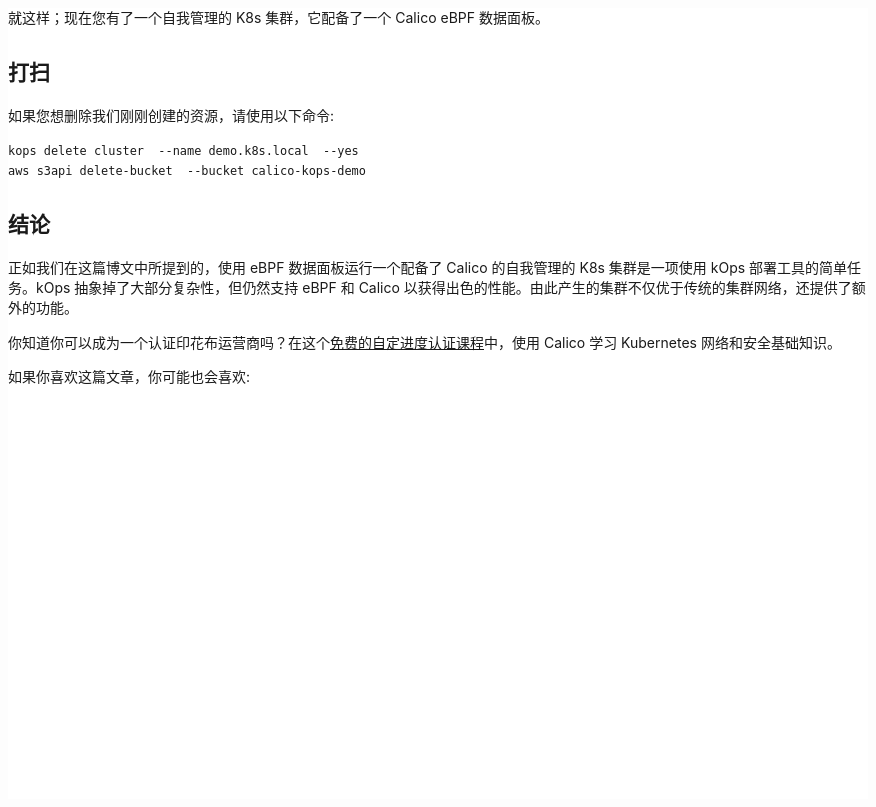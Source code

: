 就这样；现在您有了一个自我管理的 K8s 集群，它配备了一个 Calico eBPF 数据面板。

## 打扫

如果您想删除我们刚刚创建的资源，请使用以下命令:

```
kops delete cluster  --name demo.k8s.local  --yes
aws s3api delete-bucket  --bucket calico-kops-demo

```

## 结论

正如我们在这篇博文中所提到的，使用 eBPF 数据面板运行一个配备了 Calico 的自我管理的 K8s 集群是一项使用 kOps 部署工具的简单任务。kOps 抽象掉了大部分复杂性，但仍然支持 eBPF 和 Calico 以获得出色的性能。由此产生的集群不仅优于传统的集群网络，还提供了额外的功能。

你知道你可以成为一个认证印花布运营商吗？在这个[免费的自定进度认证课程](https://academy.tigera.io/course/certified-calico-operator-level-1/)中，使用 Calico 学习 Kubernetes 网络和安全基础知识。

如果你喜欢这篇文章，你可能也会喜欢:

<svg xmlns:xlink="http://www.w3.org/1999/xlink" viewBox="0 0 68 31" version="1.1"><title>Group</title> <desc>Created with Sketch.</desc></svg>
